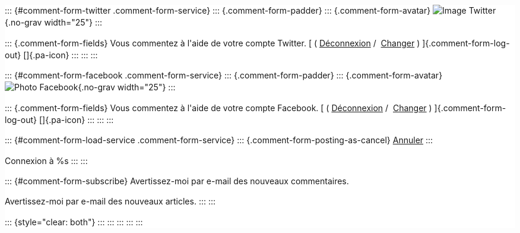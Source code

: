 ::: {#comment-form-twitter .comment-form-service}
::: {.comment-form-padder}
::: {.comment-form-avatar}
![Image
Twitter](https://1.gravatar.com/avatar/ad516503a11cd5ca435acc9bb6523536?s=25&d=identicon&forcedefault=y&r=G){.no-grav
width="25"}
:::

::: {.comment-form-fields}
Vous commentez à l'aide de votre compte Twitter. [
( [Déconnexion](javascript:HighlanderComments.doExternalLogout(%20'twitter'%20);) / 
[Changer](#) ) ]{.comment-form-log-out} []{.pa-icon}
:::
:::
:::

::: {#comment-form-facebook .comment-form-service}
::: {.comment-form-padder}
::: {.comment-form-avatar}
![Photo
Facebook](https://1.gravatar.com/avatar/ad516503a11cd5ca435acc9bb6523536?s=25&d=identicon&forcedefault=y&r=G){.no-grav
width="25"}
:::

::: {.comment-form-fields}
Vous commentez à l'aide de votre compte Facebook. [
( [Déconnexion](javascript:HighlanderComments.doExternalLogout(%20'facebook'%20);) / 
[Changer](#) ) ]{.comment-form-log-out} []{.pa-icon}
:::
:::
:::

::: {#comment-form-load-service .comment-form-service}
::: {.comment-form-posting-as-cancel}
[Annuler](javascript:HighlanderComments.cancelExternalWindow();)
:::

Connexion à %s
:::
:::

::: {#comment-form-subscribe}
Avertissez-moi par e-mail des nouveaux commentaires.

Avertissez-moi par e-mail des nouveaux articles.
:::
:::

::: {style="clear: both"}
:::
:::
:::
:::
:::
